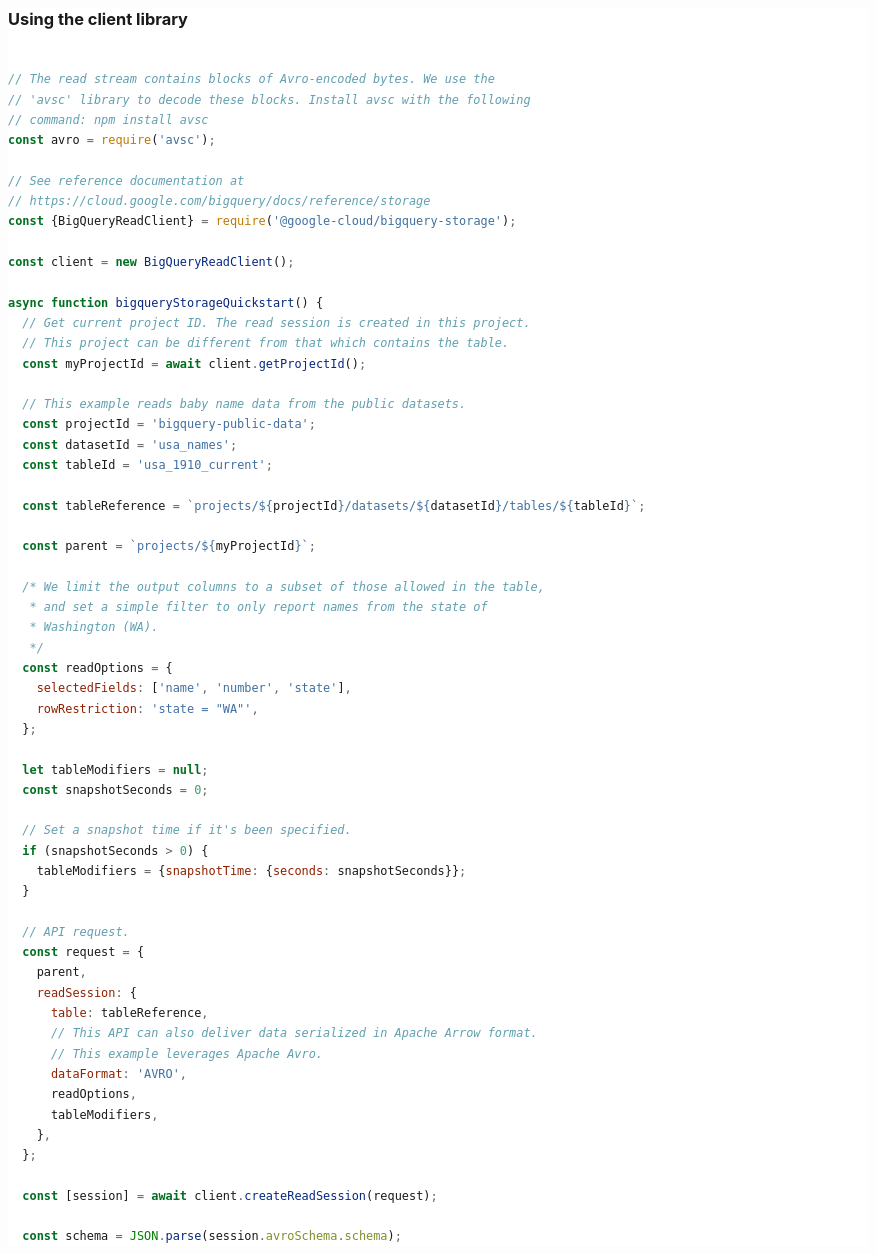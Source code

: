 
### Using the client library

```javascript

// The read stream contains blocks of Avro-encoded bytes. We use the
// 'avsc' library to decode these blocks. Install avsc with the following
// command: npm install avsc
const avro = require('avsc');

// See reference documentation at
// https://cloud.google.com/bigquery/docs/reference/storage
const {BigQueryReadClient} = require('@google-cloud/bigquery-storage');

const client = new BigQueryReadClient();

async function bigqueryStorageQuickstart() {
  // Get current project ID. The read session is created in this project.
  // This project can be different from that which contains the table.
  const myProjectId = await client.getProjectId();

  // This example reads baby name data from the public datasets.
  const projectId = 'bigquery-public-data';
  const datasetId = 'usa_names';
  const tableId = 'usa_1910_current';

  const tableReference = `projects/${projectId}/datasets/${datasetId}/tables/${tableId}`;

  const parent = `projects/${myProjectId}`;

  /* We limit the output columns to a subset of those allowed in the table,
   * and set a simple filter to only report names from the state of
   * Washington (WA).
   */
  const readOptions = {
    selectedFields: ['name', 'number', 'state'],
    rowRestriction: 'state = "WA"',
  };

  let tableModifiers = null;
  const snapshotSeconds = 0;

  // Set a snapshot time if it's been specified.
  if (snapshotSeconds > 0) {
    tableModifiers = {snapshotTime: {seconds: snapshotSeconds}};
  }

  // API request.
  const request = {
    parent,
    readSession: {
      table: tableReference,
      // This API can also deliver data serialized in Apache Arrow format.
      // This example leverages Apache Avro.
      dataFormat: 'AVRO',
      readOptions,
      tableModifiers,
    },
  };

  const [session] = await client.createReadSession(request);

  const schema = JSON.parse(session.avroSchema.schema);

```

[//]: # "This README.md file is auto-generated, all changes to this file will be lost."
[//]: # "To regenerate it, use `python -m synthtool`."
[explained]: https://cloud.google.com/apis/docs/client-libraries-explained
[launch_stages]: https://cloud.google.com/terms/launch-stages
[client-docs]: https://cloud.google.com/nodejs/docs/reference/bigquery-storage/latest
[product-docs]: https://cloud.google.com/bigquery/docs/reference/storage
[shell_img]: https://gstatic.com/cloudssh/images/open-btn.png
[projects]: https://console.cloud.google.com/project
[billing]: https://support.google.com/cloud/answer/6293499#enable-billing
[enable_api]: https://console.cloud.google.com/flows/enableapi?apiid=bigquerystorage.googleapis.com
[auth]: https://cloud.google.com/docs/authentication/getting-started